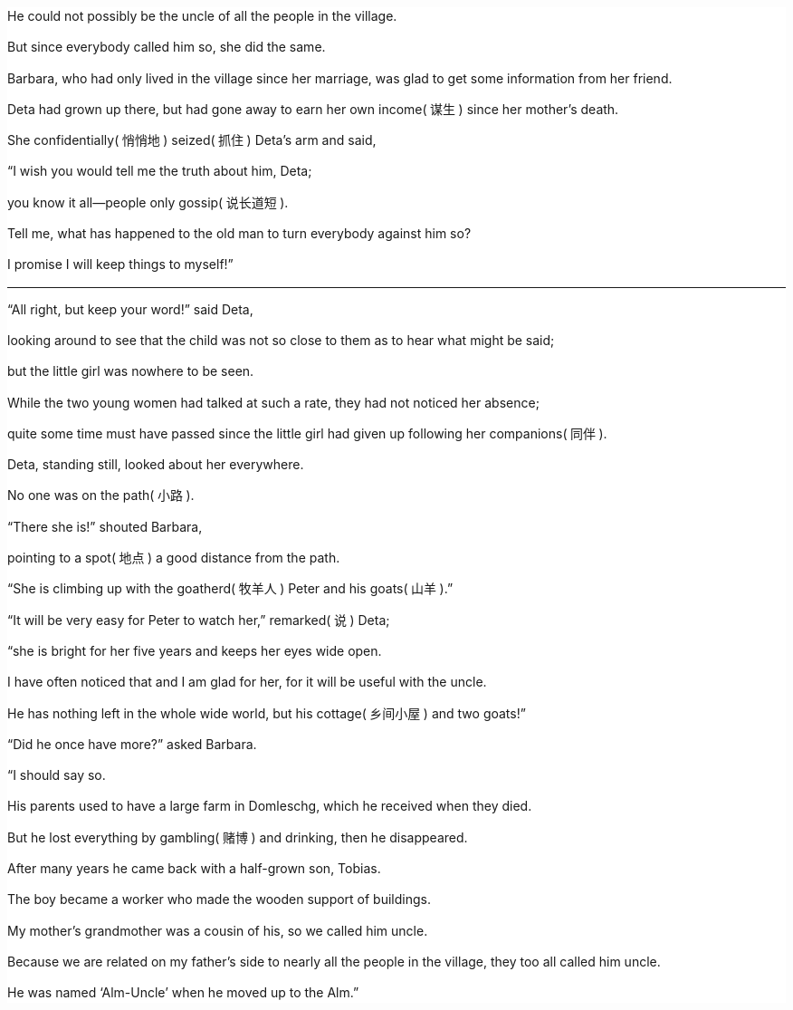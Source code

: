 He could not possibly be the uncle of all the people in the village.

But since everybody called him so, she did the same.

Barbara, who had only lived in the village since her marriage, was glad to get some information from her friend.

Deta had grown up there, but had gone away to earn her own income( 谋生 ) since her mother’s death.

She confidentially( 悄悄地 ) seized( 抓住 ) Deta’s arm and said,

“I wish you would tell me the truth about him, Deta;

you know it all—people only gossip( 说长道短 ).

Tell me, what has happened to the old man to turn everybody against him so?

I promise I will keep things to myself!”
<hr>
“All right, but keep your word!” said Deta,

looking around to see that the child was not so close to them as to hear what might be said;

but the little girl was nowhere to be seen.

While the two young women had talked at such a rate, they had not noticed her absence;

quite some time must have passed since the little girl had given up following her companions( 同伴 ).

Deta, standing still, looked about her everywhere.

No one was on the path( 小路 ).

“There she is!” shouted Barbara,

pointing to a spot( 地点 ) a good distance from the path.

“She is climbing up with the goatherd( 牧羊人 ) Peter and his goats( 山羊 ).”

“It will be very easy for Peter to watch her,” remarked( 说 ) Deta;

“she is bright for her five years and keeps her eyes wide open.

I have often noticed that and I am glad for her, for it will be useful with the uncle.

He has nothing left in the whole wide world, but his cottage( 乡间小屋 ) and two goats!”

“Did he once have more?” asked Barbara.

“I should say so.

His parents used to have a large farm in Domleschg, which he received when they died.

But he lost everything by gambling( 赌博 ) and drinking, then he disappeared.

After many years he came back with a half-grown son, Tobias.

The boy became a worker who made the wooden support of buildings.

My mother’s grandmother was a cousin of his, so we called him uncle.

Because we are related on my father’s side to nearly all the people in the village, they too all called him uncle.

He was named ‘Alm-Uncle’ when he moved up to the Alm.”
